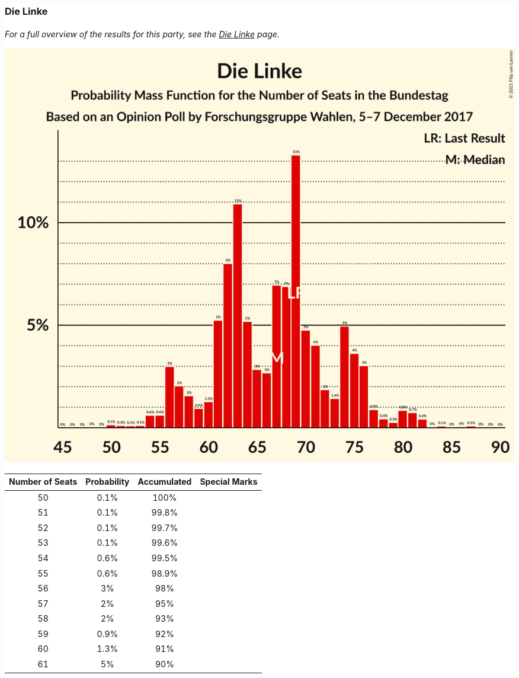 ### Die Linke

*For a full overview of the results for this party, see the [Die Linke](party-dielinke.html) page.*

![Graph with seats probability mass function not yet produced](2017-12-07-ForschungsgruppeWahlen-seats-pmf-dielinke.png "Seats Probability Mass Function")

| Number of Seats | Probability | Accumulated | Special Marks |
|:---------------:|:-----------:|:-----------:|:-------------:|
| 50 | 0.1% | 100% |  |
| 51 | 0.1% | 99.8% |  |
| 52 | 0.1% | 99.7% |  |
| 53 | 0.1% | 99.6% |  |
| 54 | 0.6% | 99.5% |  |
| 55 | 0.6% | 98.9% |  |
| 56 | 3% | 98% |  |
| 57 | 2% | 95% |  |
| 58 | 2% | 93% |  |
| 59 | 0.9% | 92% |  |
| 60 | 1.3% | 91% |  |
| 61 | 5% | 90% |  |